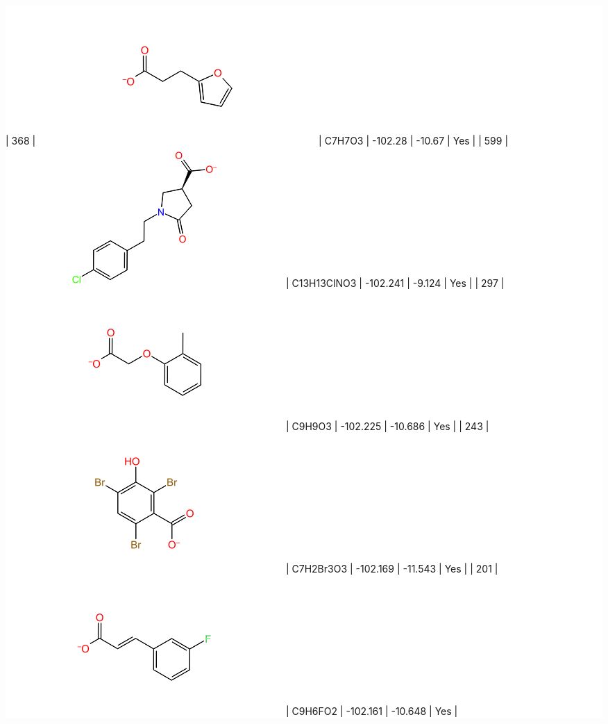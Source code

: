 |  368 | <img src="../acid-images/acid-368.png" width='400' height='200'> | C7H7O3 | -102.28 | -10.67 | Yes |
|  599 | <img src="../acid-images/acid-599.png" width='400' height='200'> | C13H13ClNO3 | -102.241 | -9.124 | Yes |
|  297 | <img src="../acid-images/acid-297.png" width='400' height='200'> | C9H9O3 | -102.225 | -10.686 | Yes |
|  243 | <img src="../acid-images/acid-243.png" width='400' height='200'> | C7H2Br3O3 | -102.169 | -11.543 | Yes |
|  201 | <img src="../acid-images/acid-201.png" width='400' height='200'> | C9H6FO2 | -102.161 | -10.648 | Yes |